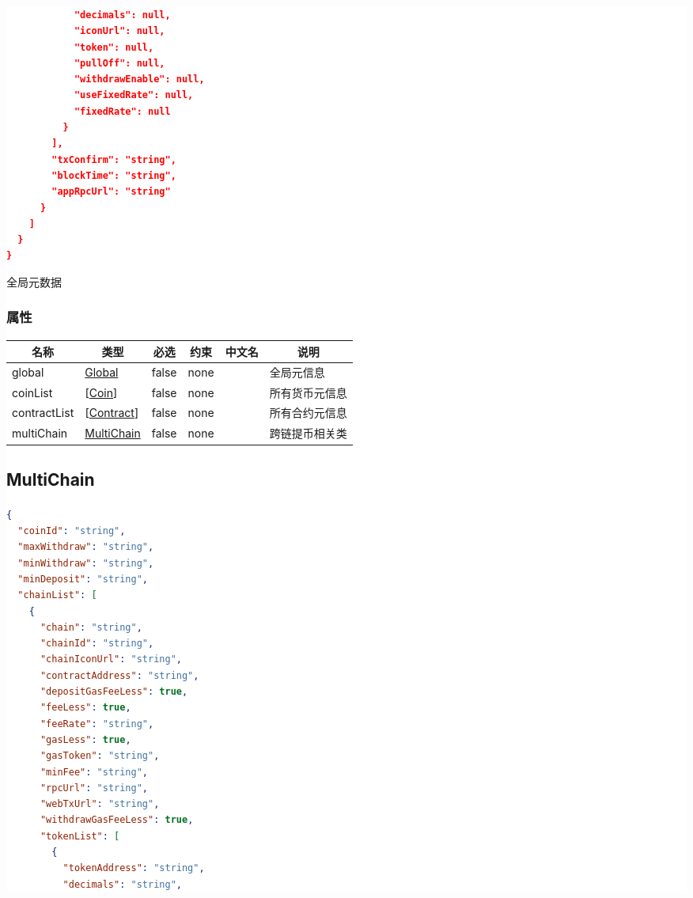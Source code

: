 ```json
            "decimals": null,
            "iconUrl": null,
            "token": null,
            "pullOff": null,
            "withdrawEnable": null,
            "useFixedRate": null,
            "fixedRate": null
          }
        ],
        "txConfirm": "string",
        "blockTime": "string",
        "appRpcUrl": "string"
      }
    ]
  }
}

```

全局元数据

### 属性

|名称|类型|必选|约束|中文名|说明|
|---|---|---|---|---|---|
|global|[Global](#schemaglobal)|false|none||全局元信息|
|coinList|[[Coin](#schemacoin)]|false|none||所有货币元信息|
|contractList|[[Contract](#schemacontract)]|false|none||所有合约元信息|
|multiChain|[MultiChain](#schemamultichain)|false|none||跨链提币相关类|

<h2 id="tocS_MultiChain">MultiChain</h2>

<a id="schemamultichain"></a>
<a id="schema_MultiChain"></a>
<a id="tocSmultichain"></a>
<a id="tocsmultichain"></a>

```json
{
  "coinId": "string",
  "maxWithdraw": "string",
  "minWithdraw": "string",
  "minDeposit": "string",
  "chainList": [
    {
      "chain": "string",
      "chainId": "string",
      "chainIconUrl": "string",
      "contractAddress": "string",
      "depositGasFeeLess": true,
      "feeLess": true,
      "feeRate": "string",
      "gasLess": true,
      "gasToken": "string",
      "minFee": "string",
      "rpcUrl": "string",
      "webTxUrl": "string",
      "withdrawGasFeeLess": true,
      "tokenList": [
        {
          "tokenAddress": "string",
          "decimals": "string",
```